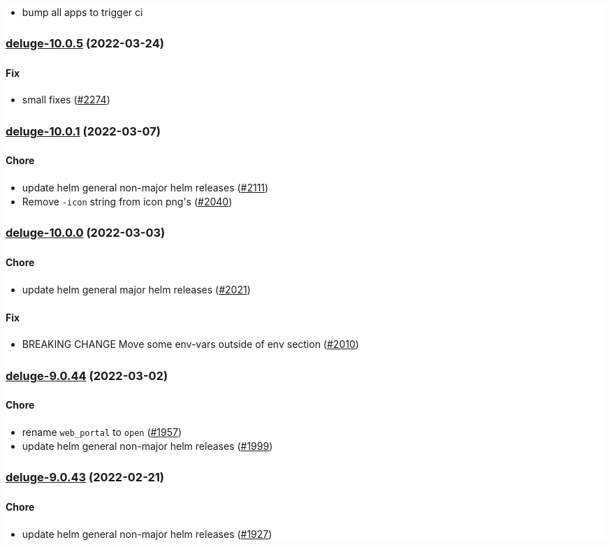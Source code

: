 - bump all apps to trigger ci

<a name="deluge-10.0.5"></a>

### [deluge-10.0.5](https://github.com/truecharts/apps/compare/deluge-10.0.4...deluge-10.0.5) (2022-03-24)

#### Fix

- small fixes ([#2274](https://github.com/truecharts/apps/issues/2274))

<a name="deluge-10.0.1"></a>

### [deluge-10.0.1](https://github.com/truecharts/apps/compare/deluge-10.0.0...deluge-10.0.1) (2022-03-07)

#### Chore

- update helm general non-major helm releases ([#2111](https://github.com/truecharts/apps/issues/2111))
- Remove `-icon` string from icon png's ([#2040](https://github.com/truecharts/apps/issues/2040))

<a name="deluge-10.0.0"></a>

### [deluge-10.0.0](https://github.com/truecharts/apps/compare/deluge-9.0.44...deluge-10.0.0) (2022-03-03)

#### Chore

- update helm general major helm releases ([#2021](https://github.com/truecharts/apps/issues/2021))

#### Fix

- BREAKING CHANGE Move some env-vars outside of env section ([#2010](https://github.com/truecharts/apps/issues/2010))

<a name="deluge-9.0.44"></a>

### [deluge-9.0.44](https://github.com/truecharts/apps/compare/deluge-9.0.43...deluge-9.0.44) (2022-03-02)

#### Chore

- rename `web_portal` to `open` ([#1957](https://github.com/truecharts/apps/issues/1957))
- update helm general non-major helm releases ([#1999](https://github.com/truecharts/apps/issues/1999))

<a name="deluge-9.0.43"></a>

### [deluge-9.0.43](https://github.com/truecharts/apps/compare/deluge-9.0.42...deluge-9.0.43) (2022-02-21)

#### Chore

- update helm general non-major helm releases ([#1927](https://github.com/truecharts/apps/issues/1927))
